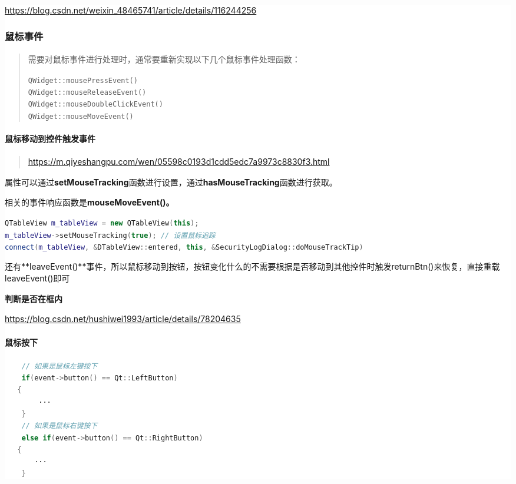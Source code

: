 https://blog.csdn.net/weixin_48465741/article/details/116244256





### 鼠标事件

> 需要对鼠标事件进行处理时，通常要重新实现以下几个鼠标事件处理函数：
>
> ```
> QWidget::mousePressEvent()
> QWidget::mouseReleaseEvent()
> QWidget::mouseDoubleClickEvent()
> QWidget::mouseMoveEvent()
> ```



#### 鼠标移动到控件触发事件

> https://m.qiyeshangpu.com/wen/05598c0193d1cdd5edc7a9973c8830f3.html

属性可以通过**setMouseTracking**函数进行设置，通过**hasMouseTracking**函数进行获取。

相关的事件响应函数是**mouseMoveEvent()。**

```c++
QTableView m_tableView = new QTableView(this); 
m_tableView->setMouseTracking(true); // 设置鼠标追踪
connect(m_tableView, &DTableView::entered, this, &SecurityLogDialog::doMouseTrackTip)
```

还有**leaveEvent()**事件，所以鼠标移动到按钮，按钮变化什么的不需要根据是否移动到其他控件时触发returnBtn()来恢复，直接重载leaveEvent()即可



**判断是否在框内**

https://blog.csdn.net/hushiwei1993/article/details/78204635



#### 鼠标按下

```c
    // 如果是鼠标左键按下
    if(event->button() == Qt::LeftButton)
   {
        ···
    }
    // 如果是鼠标右键按下
    else if(event->button() == Qt::RightButton)
   {
       ···
    }
```





